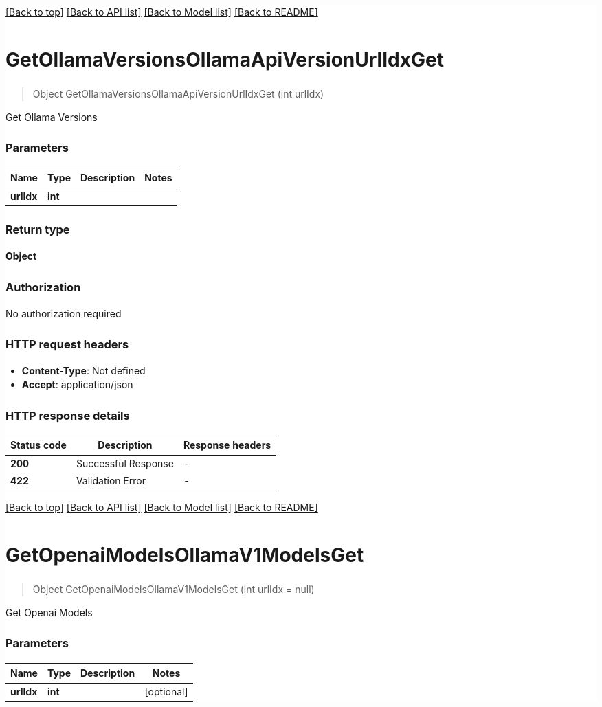 [[Back to top]](#) [[Back to API list]](../../README.md#documentation-for-api-endpoints) [[Back to Model list]](../../README.md#documentation-for-models) [[Back to README]](../../README.md)

<a id="getollamaversionsollamaapiversionurlidxget"></a>
# **GetOllamaVersionsOllamaApiVersionUrlIdxGet**
> Object GetOllamaVersionsOllamaApiVersionUrlIdxGet (int urlIdx)

Get Ollama Versions


### Parameters

| Name | Type | Description | Notes |
|------|------|-------------|-------|
| **urlIdx** | **int** |  |  |

### Return type

**Object**

### Authorization

No authorization required

### HTTP request headers

 - **Content-Type**: Not defined
 - **Accept**: application/json


### HTTP response details
| Status code | Description | Response headers |
|-------------|-------------|------------------|
| **200** | Successful Response |  -  |
| **422** | Validation Error |  -  |

[[Back to top]](#) [[Back to API list]](../../README.md#documentation-for-api-endpoints) [[Back to Model list]](../../README.md#documentation-for-models) [[Back to README]](../../README.md)

<a id="getopenaimodelsollamav1modelsget"></a>
# **GetOpenaiModelsOllamaV1ModelsGet**
> Object GetOpenaiModelsOllamaV1ModelsGet (int urlIdx = null)

Get Openai Models


### Parameters

| Name | Type | Description | Notes |
|------|------|-------------|-------|
| **urlIdx** | **int** |  | [optional]  |
